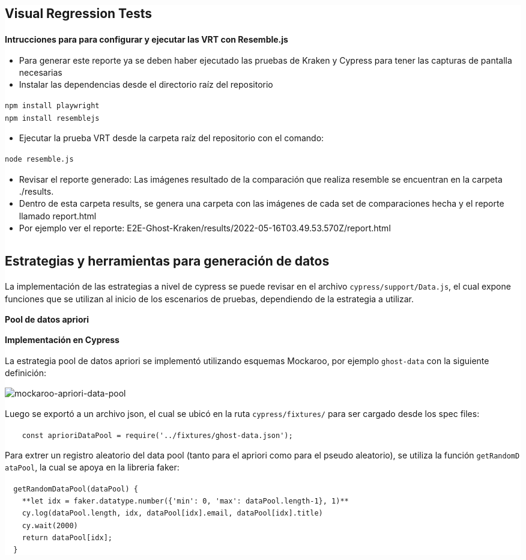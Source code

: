 Visual Regression Tests
-----------------------

**Intrucciones para para configurar y ejecutar las VRT con Resemble.js** 

- Para generar este reporte ya se deben haber ejecutado las pruebas de Kraken y Cypress para tener las capturas de pantalla necesarias
- Instalar las dependencias desde el directorio raíz del repositorio
```
npm install playwright
npm install resemblejs
```
- Ejecutar la prueba VRT desde la carpeta raíz del repositorio con el comando:
```
node resemble.js
```
- Revisar el reporte generado: Las imágenes resultado de la comparación que realiza resemble se encuentran en la carpeta ./results. 
- Dentro de esta carpeta results, se genera una carpeta con las imágenes de cada set de comparaciones hecha y el reporte llamado report.html
- Por ejemplo ver el reporte: E2E-Ghost-Kraken/results/2022-05-16T03.49.53.570Z/report.html


Estrategias y herramientas para generación de datos
---------------------------------------------------

La implementación de las estrategias a nivel de cypress se puede revisar en el archivo `cypress/support/Data.js`, el cual expone funciones que se utilizan al inicio de los escenarios de pruebas, dependiendo de la estrategia a utilizar. 

**Pool de datos apriori**

**Implementación en Cypress**

La estrategia pool de datos apriori se implementó utilizando esquemas Mockaroo, por ejemplo `ghost-data` con la siguiente definición: 

![mockaroo-apriori-data-pool](https://user-images.githubusercontent.com/98719877/169727100-655658ff-b7bd-4794-8eb6-16b2f0bc8c3e.png)

Luego se exportó a un archivo json, el cual se ubicó en la ruta `cypress/fixtures/` para ser cargado desde los spec files:

```
	const aprioriDataPool = require('../fixtures/ghost-data.json');
```

Para extrer un registro aleatorio del data pool (tanto para el apriori como para el pseudo aleatorio), se utiliza la función `getRandomDataPool`, la cual se apoya en la libreria faker: 

```
  getRandomDataPool(dataPool) {
    **let idx = faker.datatype.number({'min': 0, 'max': dataPool.length-1}, 1)**
    cy.log(dataPool.length, idx, dataPool[idx].email, dataPool[idx].title)
    cy.wait(2000)
    return dataPool[idx];
  }
```
